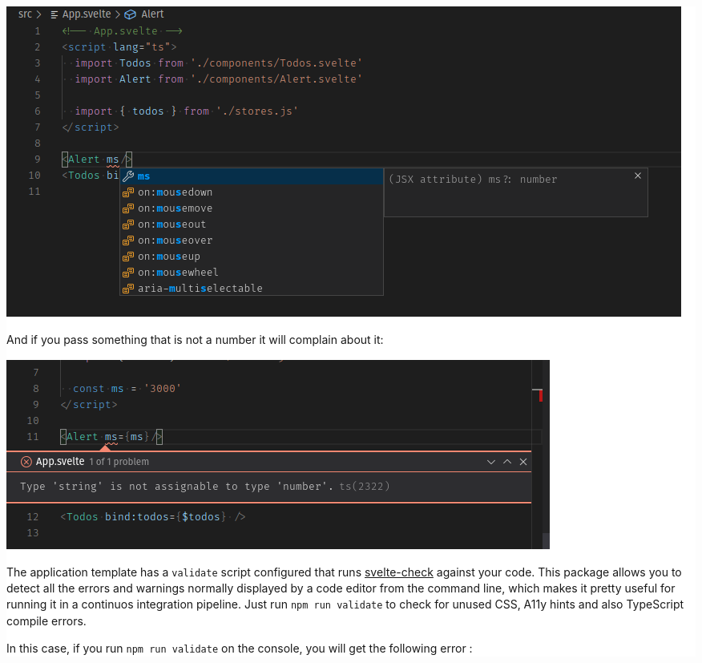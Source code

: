 ![VS Code type inference](./images/05-vscode-type-inference-and-code-assistance.png)

And if you pass something that is not a number it will complain about it:

![VS Code type checking in components](./images/06-vscode-type-checking-in-components.png)

The application template has a `validate` script configured that runs [svelte-check](https://www.npmjs.com/package/svelte-check) against your code. This package allows you to detect all the errors and warnings normally displayed by a code editor from the command line, which makes it pretty useful for running it in a continuos integration pipeline. Just run `npm run validate` to check for unused CSS, A11y hints and also TypeScript compile errors.

In this case, if you run `npm run validate` on the console, you will get the following error :
